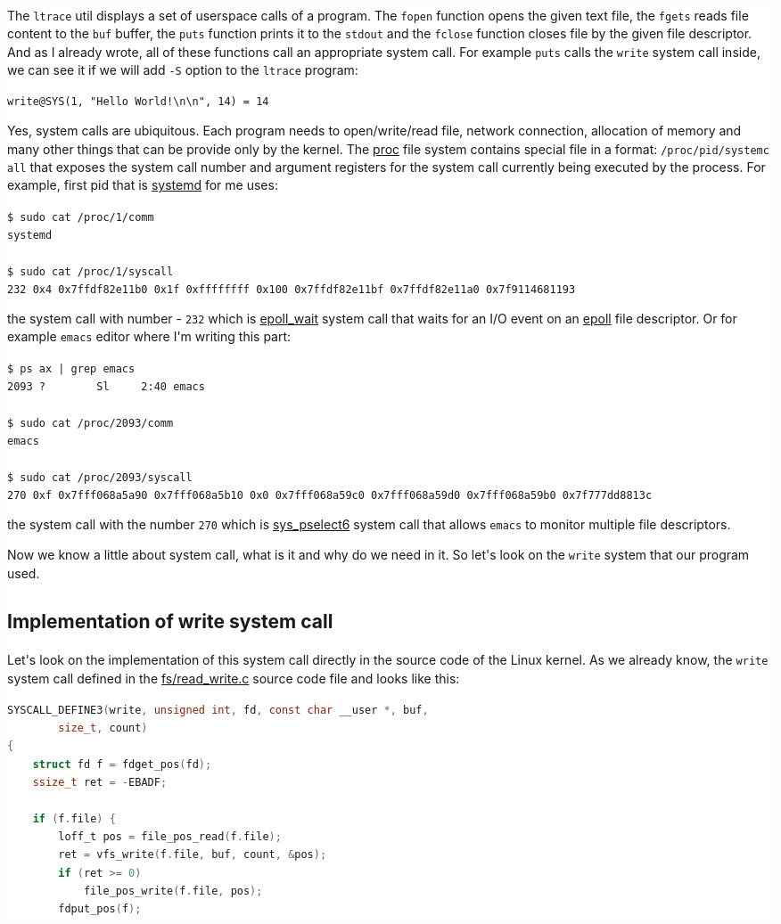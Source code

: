 The `ltrace` util displays a set of userspace calls of a program. The `fopen` function opens the given text file, the `fgets` reads file content to the `buf` buffer, the `puts` function prints it to the `stdout` and the `fclose` function closes file by the given file descriptor. And as I already wrote, all of these functions call an appropriate system call. For example `puts` calls the `write` system call inside, we can see it if we will add `-S` option to the `ltrace` program:

```
write@SYS(1, "Hello World!\n\n", 14) = 14
```

Yes, system calls are ubiquitous. Each program needs to open/write/read file, network connection, allocation of memory and many other things that can be provide only by the kernel. The [proc](https://en.wikipedia.org/wiki/Procfs) file system contains special file in a format: `/proc/pid/systemcall` that exposes the system call number and argument registers for the system call currently being executed by the process. For example, first pid that is [systemd](https://en.wikipedia.org/wiki/Systemd) for me uses:

```
$ sudo cat /proc/1/comm
systemd

$ sudo cat /proc/1/syscall 
232 0x4 0x7ffdf82e11b0 0x1f 0xffffffff 0x100 0x7ffdf82e11bf 0x7ffdf82e11a0 0x7f9114681193
```

the system call with number - `232` which is [epoll_wait](https://github.com/torvalds/linux/blob/master/arch/x86/entry/syscalls/syscall_64.tbl#L241) system call that waits for an I/O event on an [epoll](https://en.wikipedia.org/wiki/Epoll) file descriptor. Or for example `emacs` editor where I'm writing this part:

```
$ ps ax | grep emacs
2093 ?        Sl     2:40 emacs

$ sudo cat /proc/2093/comm
emacs

$ sudo cat /proc/2093/syscall 
270 0xf 0x7fff068a5a90 0x7fff068a5b10 0x0 0x7fff068a59c0 0x7fff068a59d0 0x7fff068a59b0 0x7f777dd8813c
```

the system call with the number `270` which is [sys_pselect6](https://github.com/torvalds/linux/blob/master/arch/x86/entry/syscalls/syscall_64.tbl#L279) system call that allows `emacs` to monitor multiple file descriptors.

Now we know a little about system call, what is it and why do we need in it. So let's look on the `write` system that our program used.

Implementation of write system call
--------------------------------------------------------------------------------

Let's look on the implementation of this system call directly in the source code of the Linux kernel. As we already know, the `write` system call defined in the [fs/read_write.c](https://github.com/torvalds/linux/blob/master/fs/read_write.c) source code file and looks like this:

```C
SYSCALL_DEFINE3(write, unsigned int, fd, const char __user *, buf,
		size_t, count)
{
	struct fd f = fdget_pos(fd);
	ssize_t ret = -EBADF;

	if (f.file) {
		loff_t pos = file_pos_read(f.file);
		ret = vfs_write(f.file, buf, count, &pos);
		if (ret >= 0)
			file_pos_write(f.file, pos);
		fdput_pos(f);
```